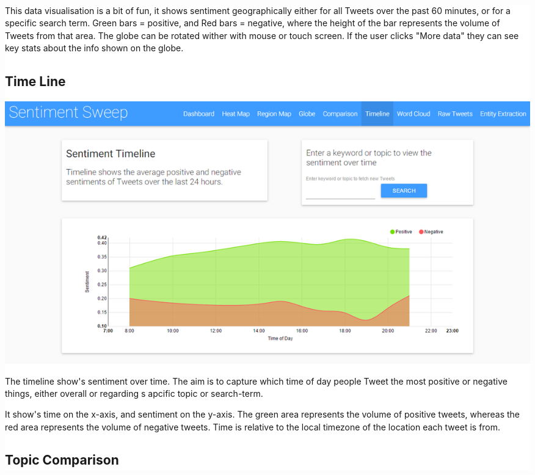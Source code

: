 This data visualisation is a bit of fun, it shows sentiment geographically either for all Tweets over the past 60 minutes, or for a specific search term. Green bars = positive, and Red bars = negative, where the height of the bar represents the volume of Tweets from that area. The globe can be rotated wither with mouse or touch screen. If the user clicks "More data" they can see key stats about the info shown on the globe.



## Time Line
![](8_sentment-time-of-day.png)

The timeline show's sentiment over time. The aim is to capture which time of day people Tweet the most positive or negative things, either overall or regarding s apcific topic or search-term.

It show's time on the x-axis, and sentiment on the y-axis. The green area represents the volume of positive tweets, whereas the red area represents the volume of negative tweets. Time is relative to the local timezone of the location each tweet is from.



## Topic Comparison